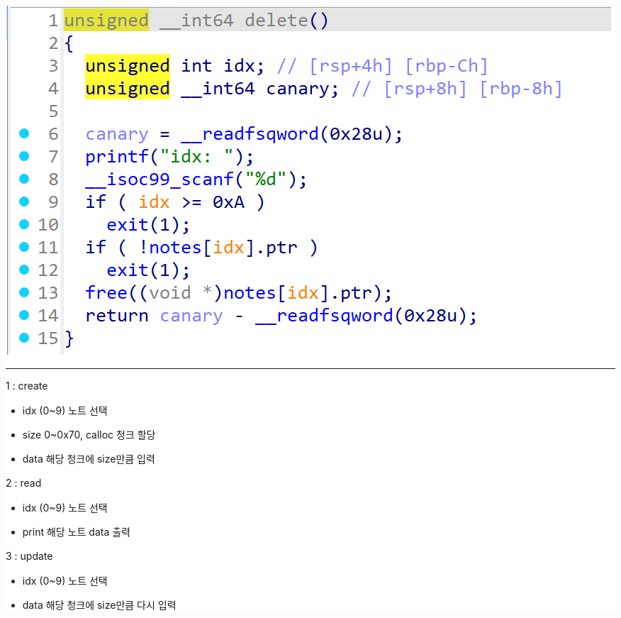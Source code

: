 

![image.png](/assets/img/dh5note/image7.png)

---



1 : create



- idx (0~9) 노트 선택

- size 0~0x70, calloc 청크 할당

- data 해당 청크에 size만큼 입력



2 : read



- idx (0~9) 노트 선택

- print 해당 노트 data 출력



3 : update



- idx (0~9) 노트 선택

- data 해당 청크에 size만큼 다시 입력
